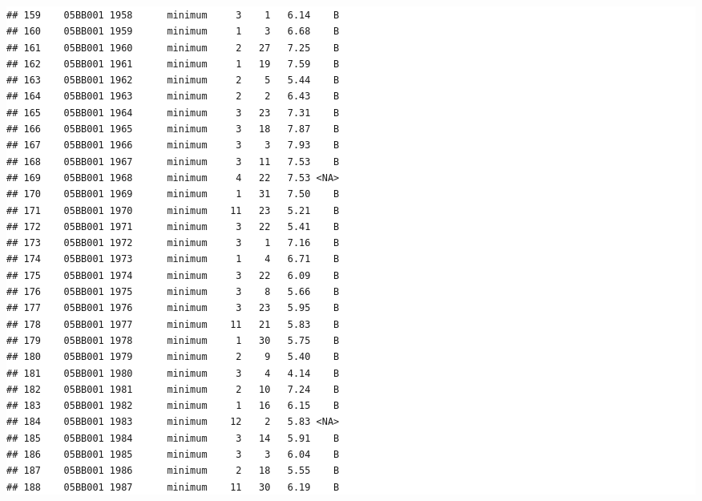     ## 159    05BB001 1958      minimum     3    1   6.14    B
    ## 160    05BB001 1959      minimum     1    3   6.68    B
    ## 161    05BB001 1960      minimum     2   27   7.25    B
    ## 162    05BB001 1961      minimum     1   19   7.59    B
    ## 163    05BB001 1962      minimum     2    5   5.44    B
    ## 164    05BB001 1963      minimum     2    2   6.43    B
    ## 165    05BB001 1964      minimum     3   23   7.31    B
    ## 166    05BB001 1965      minimum     3   18   7.87    B
    ## 167    05BB001 1966      minimum     3    3   7.93    B
    ## 168    05BB001 1967      minimum     3   11   7.53    B
    ## 169    05BB001 1968      minimum     4   22   7.53 <NA>
    ## 170    05BB001 1969      minimum     1   31   7.50    B
    ## 171    05BB001 1970      minimum    11   23   5.21    B
    ## 172    05BB001 1971      minimum     3   22   5.41    B
    ## 173    05BB001 1972      minimum     3    1   7.16    B
    ## 174    05BB001 1973      minimum     1    4   6.71    B
    ## 175    05BB001 1974      minimum     3   22   6.09    B
    ## 176    05BB001 1975      minimum     3    8   5.66    B
    ## 177    05BB001 1976      minimum     3   23   5.95    B
    ## 178    05BB001 1977      minimum    11   21   5.83    B
    ## 179    05BB001 1978      minimum     1   30   5.75    B
    ## 180    05BB001 1979      minimum     2    9   5.40    B
    ## 181    05BB001 1980      minimum     3    4   4.14    B
    ## 182    05BB001 1981      minimum     2   10   7.24    B
    ## 183    05BB001 1982      minimum     1   16   6.15    B
    ## 184    05BB001 1983      minimum    12    2   5.83 <NA>
    ## 185    05BB001 1984      minimum     3   14   5.91    B
    ## 186    05BB001 1985      minimum     3    3   6.04    B
    ## 187    05BB001 1986      minimum     2   18   5.55    B
    ## 188    05BB001 1987      minimum    11   30   6.19    B